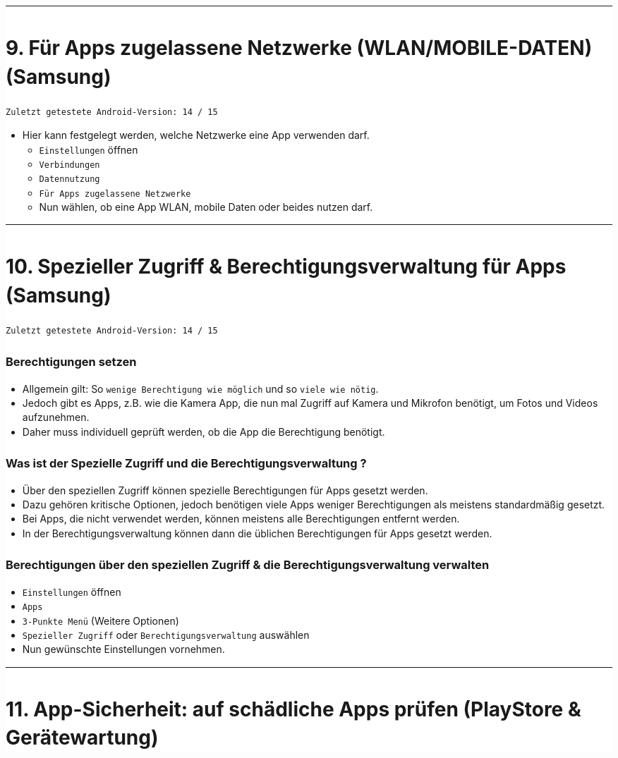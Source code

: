 
-----------------------------------------------------------------------------------------------------------------


# 9. Für Apps zugelassene Netzwerke (WLAN/MOBILE-DATEN) (Samsung)

`Zuletzt getestete Android-Version: 14 / 15`

- Hier kann festgelegt werden, welche Netzwerke eine App verwenden darf.
    - `Einstellungen` öffnen
    - `Verbindungen`
    - `Datennutzung`
    - `Für Apps zugelassene Netzwerke`
    - Nun wählen, ob eine App WLAN, mobile Daten oder beides nutzen darf.


-----------------------------------------------------------------------------------------------------------------


# 10. Spezieller Zugriff & Berechtigungsverwaltung für Apps (Samsung)

`Zuletzt getestete Android-Version: 14 / 15`

### Berechtigungen setzen
- Allgemein gilt: So `wenige Berechtigung wie möglich` und so `viele wie nötig`.
- Jedoch gibt es Apps, z.B. wie die Kamera App, die nun mal Zugriff auf Kamera und Mikrofon benötigt, um Fotos und Videos aufzunehmen.
- Daher muss individuell geprüft werden, ob die App die Berechtigung benötigt.


### Was ist der Spezielle Zugriff und die Berechtigungsverwaltung ?
- Über den speziellen Zugriff können spezielle Berechtigungen für Apps gesetzt werden.
- Dazu gehören kritische Optionen, jedoch benötigen viele Apps weniger Berechtigungen als meistens standardmäßig gesetzt.
- Bei Apps, die nicht verwendet werden, können meistens alle Berechtigungen entfernt werden.
- In der Berechtigungsverwaltung können dann die üblichen Berechtigungen für Apps gesetzt werden.


### Berechtigungen über den speziellen Zugriff & die Berechtigungsverwaltung verwalten
- `Einstellungen` öffnen
- `Apps`
- `3-Punkte Menü` (Weitere Optionen)
- `Spezieller Zugriff` oder `Berechtigungsverwaltung` auswählen
- Nun gewünschte Einstellungen vornehmen.


-----------------------------------------------------------------------------------------------------------------


# 11. App-Sicherheit: auf schädliche Apps prüfen (PlayStore & Gerätewartung)
